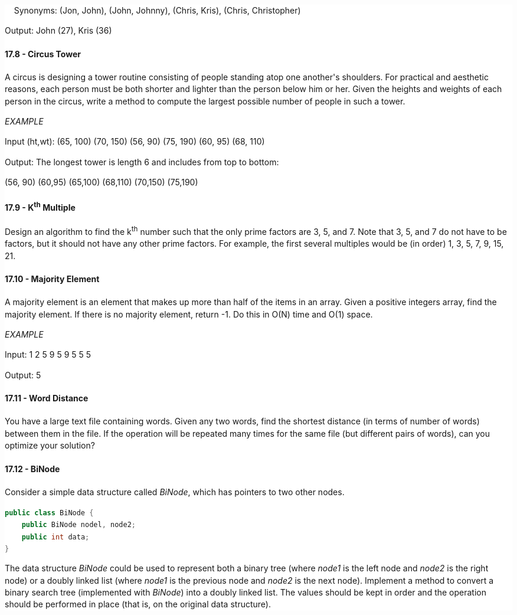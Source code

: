 &nbsp;&nbsp;&nbsp;&nbsp;Synonyms: (Jon, John), (John, Johnny), (Chris, Kris), (Chris, Christopher)

Output: John (27), Kris (36)

#### 17.8 - Circus Tower

A circus is designing a tower routine consisting of people standing atop one another's shoulders. For practical and aesthetic reasons, each person must be both shorter and lighter than the person below him or her. Given the heights and weights of each person in the circus, write a method to compute the largest possible number of people in such a tower.

_EXAMPLE_

Input (ht,wt): (65, 100) (70, 150) (56, 90) (75, 190) (60, 95) (68, 110)

Output: The longest tower is length 6 and includes from top to bottom:

(56, 90) (60,95) (65,100) (68,110) (70,150) (75,190)

#### 17.9 - K<sup>th</sup> Multiple

Design an algorithm to find the k<sup>th</sup> number such that the only prime factors are 3, 5, and 7. Note that 3, 5, and 7 do not have to be factors, but it should not have any other prime factors. For example, the first several multiples would be (in order) 1, 3, 5, 7, 9, 15, 21.

#### 17.10 - Majority Element

A majority element is an element that makes up more than half of the items in an array. Given a positive integers array, find the majority element. If there is no majority element, return -1. Do this in O(N) time and O(1) space.

_EXAMPLE_

Input: 1 2 5 9 5 9 5 5 5

Output: 5

#### 17.11 - Word Distance

You have a large text file containing words. Given any two words, find the shortest distance (in terms of number of words) between them in the file. If the operation will be repeated many times for the same file (but different pairs of words), can you optimize your solution?

#### 17.12 - BiNode

Consider a simple data structure called _BiNode_, which has pointers to two other nodes.

```java
public class BiNode {
    public BiNode nodel, node2;
    public int data;
}
```

The data structure _BiNode_ could be used to represent both a binary tree (where _node1_ is the left node and _node2_ is the right node) or a doubly linked list (where _node1_ is the previous node and _node2_ is the next node). Implement a method to convert a binary search tree (implemented with _BiNode_) into a doubly linked list. The values should be kept in order and the operation should be performed in place (that is, on the original data structure).
